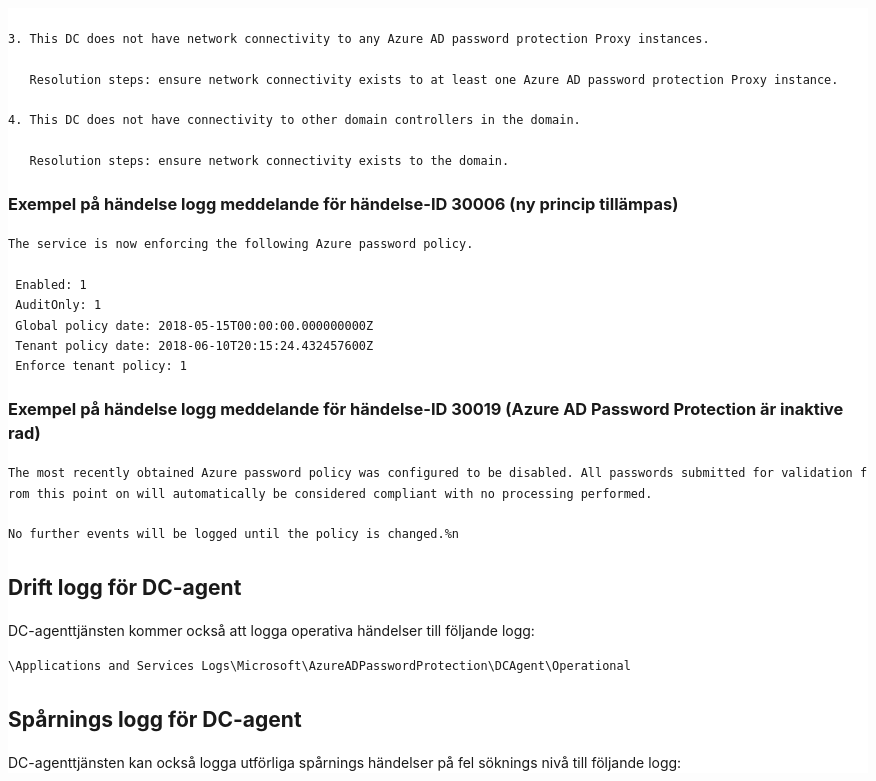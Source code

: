 ```text

3. This DC does not have network connectivity to any Azure AD password protection Proxy instances.

   Resolution steps: ensure network connectivity exists to at least one Azure AD password protection Proxy instance.

4. This DC does not have connectivity to other domain controllers in the domain.

   Resolution steps: ensure network connectivity exists to the domain.
```

### <a name="sample-event-log-message-for-event-id-30006-new-policy-being-enforced"></a>Exempel på händelse logg meddelande för händelse-ID 30006 (ny princip tillämpas)

```text
The service is now enforcing the following Azure password policy.

 Enabled: 1
 AuditOnly: 1
 Global policy date: ‎2018‎-‎05‎-‎15T00:00:00.000000000Z
 Tenant policy date: ‎2018‎-‎06‎-‎10T20:15:24.432457600Z
 Enforce tenant policy: 1
```

### <a name="sample-event-log-message-for-event-id-30019-azure-ad-password-protection-is-disabled"></a>Exempel på händelse logg meddelande för händelse-ID 30019 (Azure AD Password Protection är inaktive rad)

```text
The most recently obtained Azure password policy was configured to be disabled. All passwords submitted for validation from this point on will automatically be considered compliant with no processing performed.

No further events will be logged until the policy is changed.%n

```

## <a name="dc-agent-operational-log"></a>Drift logg för DC-agent

DC-agenttjänsten kommer också att logga operativa händelser till följande logg:

`\Applications and Services Logs\Microsoft\AzureADPasswordProtection\DCAgent\Operational`

## <a name="dc-agent-trace-log"></a>Spårnings logg för DC-agent

DC-agenttjänsten kan också logga utförliga spårnings händelser på fel söknings nivå till följande logg:
